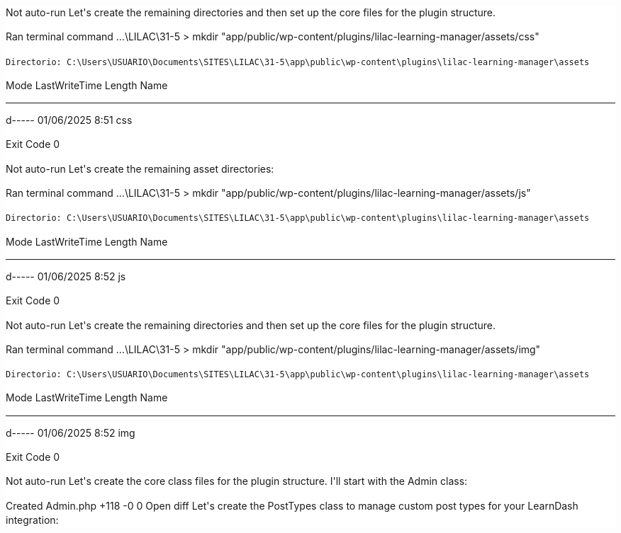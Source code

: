 Not auto-run
Let's create the remaining directories and then set up the core files for the plugin structure.

Ran terminal command
…\LILAC\31-5 > mkdir "app/public/wp-content/plugins/lilac-learning-manager/assets/css"



    Directorio: C:\Users\USUARIO\Documents\SITES\LILAC\31-5\app\public\wp-content\plugins\lilac-learning-manager\assets


Mode                 LastWriteTime         Length Name                                                                 
----                 -------------         ------ ----                                                                 
d-----        01/06/2025      8:51                css                                                                  


Exit Code 0

Not auto-run
Let's create the remaining asset directories:

Ran terminal command
…\LILAC\31-5 > mkdir "app/public/wp-content/plugins/lilac-learning-manager/assets/js"



    Directorio: C:\Users\USUARIO\Documents\SITES\LILAC\31-5\app\public\wp-content\plugins\lilac-learning-manager\assets


Mode                 LastWriteTime         Length Name                                                                 
----                 -------------         ------ ----                                                                 
d-----        01/06/2025      8:52                js                                                                   


Exit Code 0

Not auto-run
Let's create the remaining directories and then set up the core files for the plugin structure.

Ran terminal command
…\LILAC\31-5 > mkdir "app/public/wp-content/plugins/lilac-learning-manager/assets/img"



    Directorio: C:\Users\USUARIO\Documents\SITES\LILAC\31-5\app\public\wp-content\plugins\lilac-learning-manager\assets


Mode                 LastWriteTime         Length Name                                                                 
----                 -------------         ------ ----                                                                 
d-----        01/06/2025      8:52                img                                                                  


Exit Code 0

Not auto-run
Let's create the core class files for the plugin structure. I'll start with the Admin class:

Created
Admin.php
+118
-0
 0
Open diff
Let's create the PostTypes class to manage custom post types for your LearnDash integration:
